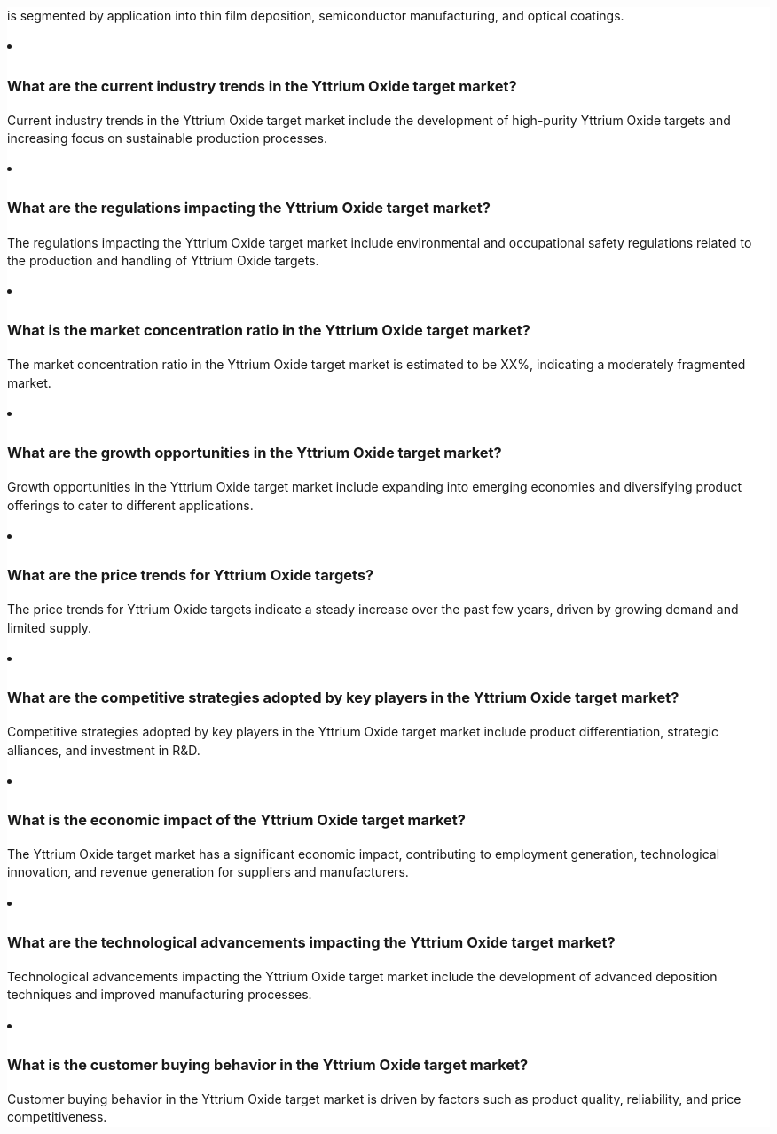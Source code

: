 is segmented by application into thin film deposition, semiconductor manufacturing, and optical coatings.</p> </li> <li> <h3>What are the current industry trends in the Yttrium Oxide target market?</h3> <p>Current industry trends in the Yttrium Oxide target market include the development of high-purity Yttrium Oxide targets and increasing focus on sustainable production processes.</p> </li> <li> <h3>What are the regulations impacting the Yttrium Oxide target market?</h3> <p>The regulations impacting the Yttrium Oxide target market include environmental and occupational safety regulations related to the production and handling of Yttrium Oxide targets.</p> </li> <li> <h3>What is the market concentration ratio in the Yttrium Oxide target market?</h3> <p>The market concentration ratio in the Yttrium Oxide target market is estimated to be XX%, indicating a moderately fragmented market.</p> </li> <li> <h3>What are the growth opportunities in the Yttrium Oxide target market?</h3> <p>Growth opportunities in the Yttrium Oxide target market include expanding into emerging economies and diversifying product offerings to cater to different applications.</p> </li> <li> <h3>What are the price trends for Yttrium Oxide targets?</h3> <p>The price trends for Yttrium Oxide targets indicate a steady increase over the past few years, driven by growing demand and limited supply.</p> </li> <li> <h3>What are the competitive strategies adopted by key players in the Yttrium Oxide target market?</h3> <p>Competitive strategies adopted by key players in the Yttrium Oxide target market include product differentiation, strategic alliances, and investment in R&D.</p> </li> <li> <h3>What is the economic impact of the Yttrium Oxide target market?</h3> <p>The Yttrium Oxide target market has a significant economic impact, contributing to employment generation, technological innovation, and revenue generation for suppliers and manufacturers.</p> </li> <li> <h3>What are the technological advancements impacting the Yttrium Oxide target market?</h3> <p>Technological advancements impacting the Yttrium Oxide target market include the development of advanced deposition techniques and improved manufacturing processes.</p> </li> <li> <h3>What is the customer buying behavior in the Yttrium Oxide target market?</h3> <p>Customer buying behavior in the Yttrium Oxide target market is driven by factors such as product quality, reliability, and price competitiveness.</p> </li></ol></strong></p>

